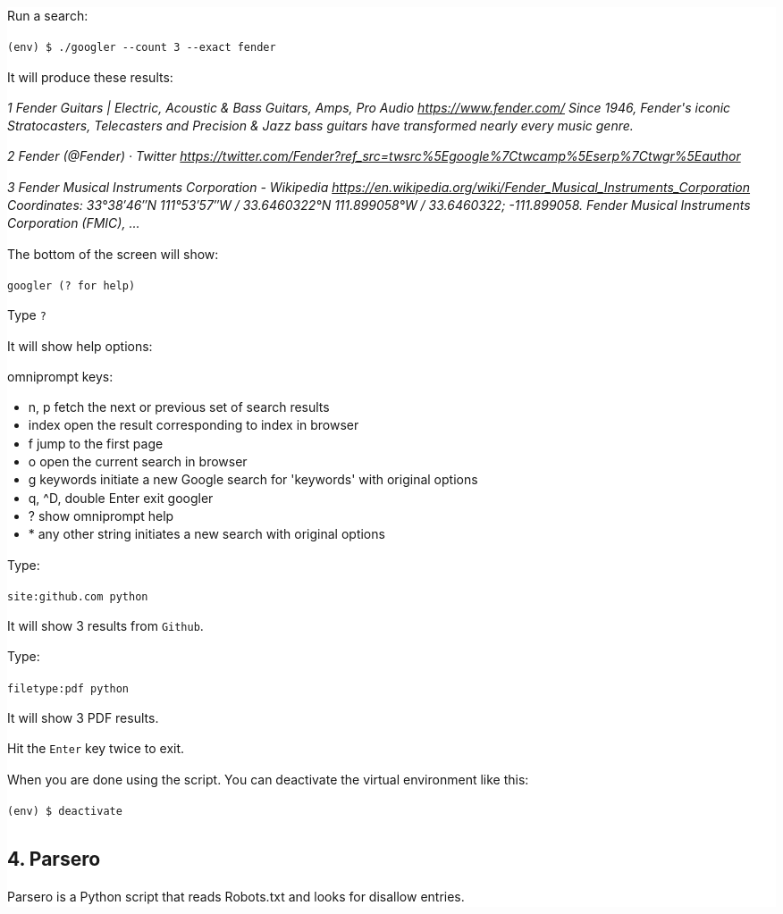 Run a search:

    (env) $ ./googler --count 3 --exact fender

It will produce these results:

*1 Fender Guitars | Electric, Acoustic & Bass Guitars, Amps, Pro Audio*
*https://www.fender.com/*
*Since 1946, Fender's iconic Stratocasters, Telecasters and Precision & Jazz bass guitars have transformed nearly every music genre.*

*2 Fender (@Fender) · Twitter*
*https://twitter.com/Fender?ref_src=twsrc%5Egoogle%7Ctwcamp%5Eserp%7Ctwgr%5Eauthor*

*3 Fender Musical Instruments Corporation - Wikipedia*
*https://en.wikipedia.org/wiki/Fender_Musical_Instruments_Corporation*
*Coordinates: 33°38′46″N 111°53′57″W﻿ / ﻿33.6460322°N 111.899058°W﻿ / 33.6460322; -111.899058. Fender Musical Instruments Corporation (FMIC), ...*

The bottom of the screen will show:

    googler (? for help)

Type `?`

It will show help options:

omniprompt keys:

* n, p                  fetch the next or previous set of search results
* index                 open the result corresponding to index in browser
* f                     jump to the first page
* o                     open the current search in browser
* g keywords            initiate a new Google search for 'keywords' with original options
* q, ^D, double Enter   exit googler
* ?                     show omniprompt help
* \*                     any other string initiates a new search with original options

Type:

    site:github.com python

It will show 3 results from `Github`.

Type:

    filetype:pdf python

It will show 3 PDF results.

Hit the `Enter` key twice to exit.

When you are done using the script. You can deactivate the virtual environment like this:

    (env) $ deactivate

## 4. Parsero

Parsero is a Python script that reads Robots.txt and looks for disallow entries.
